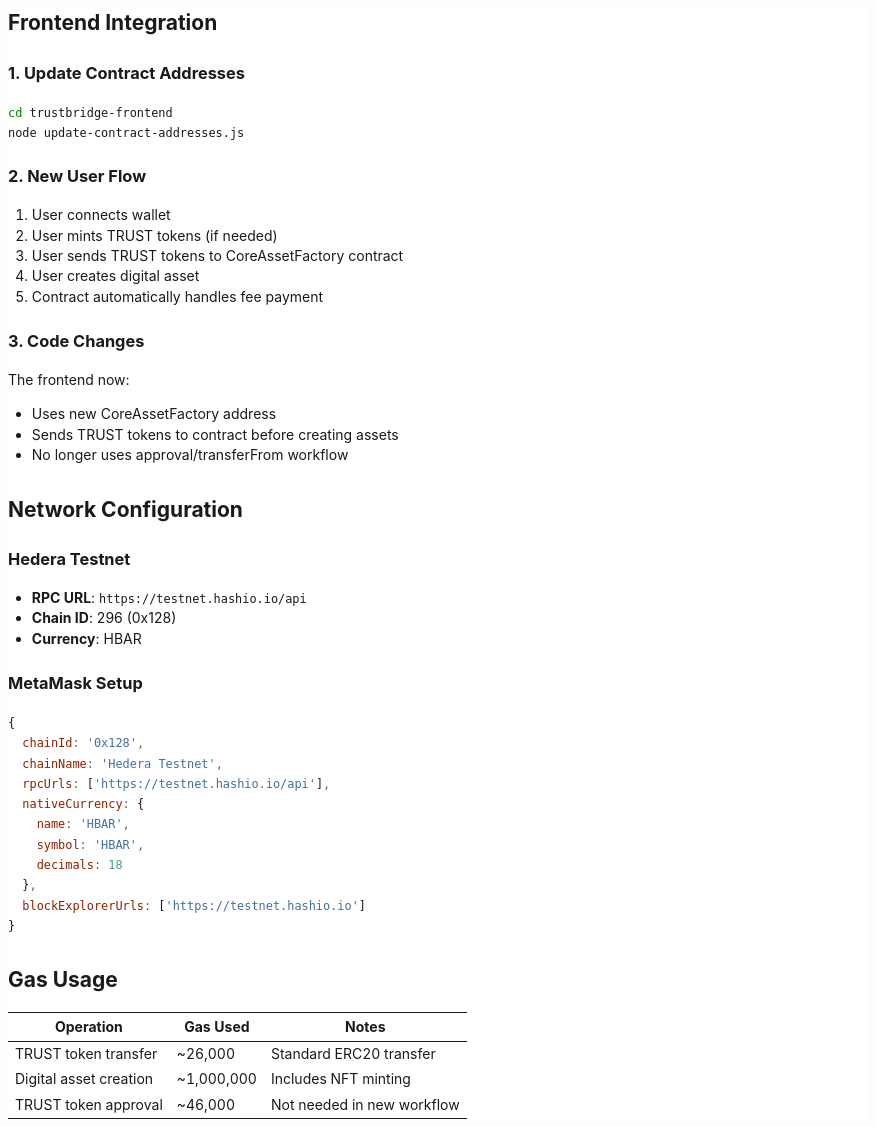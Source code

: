 ## Frontend Integration

### 1. Update Contract Addresses
```bash
cd trustbridge-frontend
node update-contract-addresses.js
```

### 2. New User Flow
1. User connects wallet
2. User mints TRUST tokens (if needed)
3. User sends TRUST tokens to CoreAssetFactory contract
4. User creates digital asset
5. Contract automatically handles fee payment

### 3. Code Changes
The frontend now:
- Uses new CoreAssetFactory address
- Sends TRUST tokens to contract before creating assets
- No longer uses approval/transferFrom workflow

## Network Configuration

### Hedera Testnet
- **RPC URL**: `https://testnet.hashio.io/api`
- **Chain ID**: 296 (0x128)
- **Currency**: HBAR

### MetaMask Setup
```javascript
{
  chainId: '0x128',
  chainName: 'Hedera Testnet',
  rpcUrls: ['https://testnet.hashio.io/api'],
  nativeCurrency: {
    name: 'HBAR',
    symbol: 'HBAR',
    decimals: 18
  },
  blockExplorerUrls: ['https://testnet.hashio.io']
}
```

## Gas Usage

| Operation | Gas Used | Notes |
|-----------|----------|-------|
| TRUST token transfer | ~26,000 | Standard ERC20 transfer |
| Digital asset creation | ~1,000,000 | Includes NFT minting |
| TRUST token approval | ~46,000 | Not needed in new workflow |
